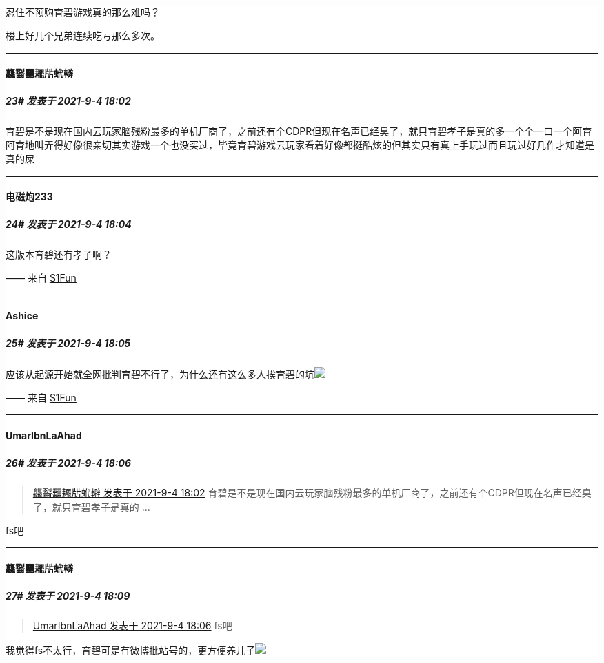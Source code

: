 
忍住不预购育碧游戏真的那么难吗？

楼上好几个兄弟连续吃亏那么多次。


*****

####  龘䶛䨻䎱㸞蚮䡶  
##### 23#       发表于 2021-9-4 18:02


育碧是不是现在国内云玩家脑残粉最多的单机厂商了，之前还有个CDPR但现在名声已经臭了，就只育碧孝子是真的多一个个一口一个阿育阿育地叫弄得好像很亲切其实游戏一个也没买过，毕竟育碧游戏云玩家看着好像都挺酷炫的但其实只有真上手玩过而且玩过好几作才知道是真的屎


*****

####  电磁炮233  
##### 24#       发表于 2021-9-4 18:04


这版本育碧还有孝子啊？

—— 来自 [S1Fun](https://s1fun.koalcat.com)


*****

####  Ashice  
##### 25#       发表于 2021-9-4 18:05


应该从起源开始就全网批判育碧不行了，为什么还有这么多人挨育碧的坑<img src="https://static.saraba1st.com/image/smiley/face2017/218.png" referrerpolicy="no-referrer">

—— 来自 [S1Fun](https://s1fun.koalcat.com)


*****

####  UmarIbnLaAhad  
##### 26#       发表于 2021-9-4 18:06


<blockquote><a href="httphttps://bbs.saraba1st.com/2b/forum.php?mod=redirect&amp;goto=findpost&amp;pid=52619544&amp;ptid=2024503" target="_blank">龘䶛䨻䎱㸞蚮䡶 发表于 2021-9-4 18:02</a>
 育碧是不是现在国内云玩家脑残粉最多的单机厂商了，之前还有个CDPR但现在名声已经臭了，就只育碧孝子是真的 ...</blockquote>
fs吧


*****

####  龘䶛䨻䎱㸞蚮䡶  
##### 27#       发表于 2021-9-4 18:09


<blockquote><a href="httphttps://bbs.saraba1st.com/2b/forum.php?mod=redirect&amp;goto=findpost&amp;pid=52619576&amp;ptid=2024503" target="_blank">UmarIbnLaAhad 发表于 2021-9-4 18:06</a>
fs吧</blockquote>
我觉得fs不太行，育碧可是有微博批站号的，更方便养儿子<img src="https://static.saraba1st.com/image/smiley/face2017/067.png" referrerpolicy="no-referrer">
